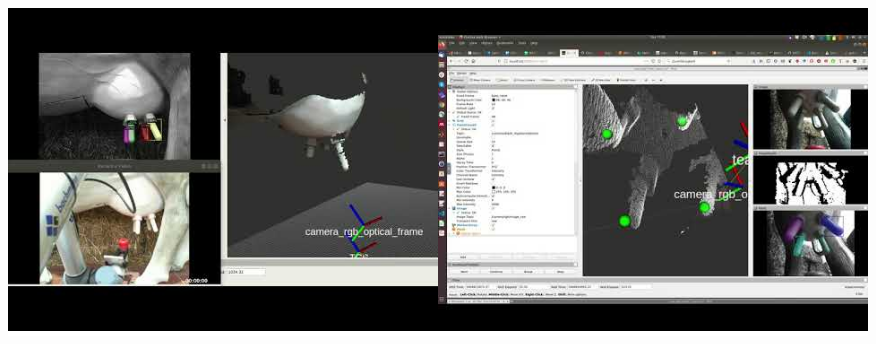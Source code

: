 <p float="center"><img src="images/cow4.jpg" width="50%"/><img src="images/cow6.jpg" width="50%"/></p>
